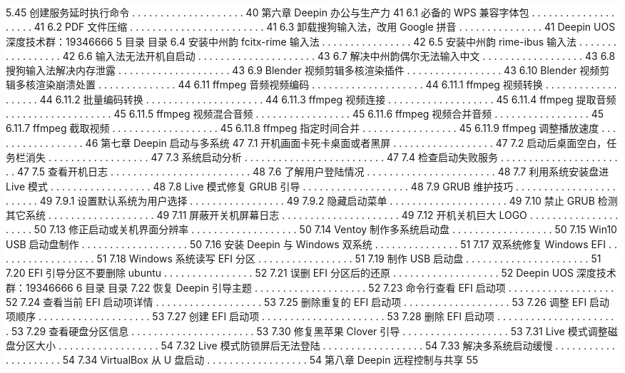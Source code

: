 5.45 创建服务延时执行命令 . . . . . . . . . . . . . . . . . . . . 40
第六章 Deepin 办公与生产力 41
6.1 必备的 WPS 兼容字体包 . . . . . . . . . . . . . . . . . . . . 41
6.2 PDF 文件压缩 . . . . . . . . . . . . . . . . . . . . . . . . 41
6.3 卸载搜狗输入法，改用 Google 拼音 . . . . . . . . . . . . . . . 41
Deepin UOS 深度技术群：19346666 5
目录 目录
6.4 安装中州韵 fcitx-rime 输入法 . . . . . . . . . . . . . . . . 42
6.5 安装中州韵 rime-ibus 输入法 . . . . . . . . . . . . . . . . . 42
6.6 输入法无法开机自启动 . . . . . . . . . . . . . . . . . . . . . 43
6.7 解决中州韵偶尔无法输入中文 . . . . . . . . . . . . . . . . . . 43
6.8 搜狗输入法解决内存泄露 . . . . . . . . . . . . . . . . . . . . 43
6.9 Blender 视频剪辑多核渲染插件 . . . . . . . . . . . . . . . . . 43
6.10 Blender 视频剪辑多核渲染崩溃处置 . . . . . . . . . . . . . . 44
6.11 ffmpeg 音频视频编码 . . . . . . . . . . . . . . . . . . . . 44
6.11.1 ffmpeg 视频转换 . . . . . . . . . . . . . . . . . . . 44
6.11.2 批量编码转换 . . . . . . . . . . . . . . . . . . . . . 44
6.11.3 ffmpeg 视频连接 . . . . . . . . . . . . . . . . . . . 45
6.11.4 ffmpeg 提取音频 . . . . . . . . . . . . . . . . . . . 45
6.11.5 ffmpeg 视频混合音频 . . . . . . . . . . . . . . . . . 45
6.11.6 ffmpeg 视频合并音频 . . . . . . . . . . . . . . . . . 45
6.11.7 ffmpeg 截取视频 . . . . . . . . . . . . . . . . . . . 45
6.11.8 ffmpeg 指定时间合并 . . . . . . . . . . . . . . . . . 45
6.11.9 ffmpeg 调整播放速度 . . . . . . . . . . . . . . . . . 46
第七章 Deepin 启动与多系统 47
7.1 开机画面卡死卡桌面或者黑屏 . . . . . . . . . . . . . . . . . . 47
7.2 启动后桌面空白，任务栏消失 . . . . . . . . . . . . . . . . . . 47
7.3 系统启动分析 . . . . . . . . . . . . . . . . . . . . . . . . . 47
7.4 检查启动失败服务 . . . . . . . . . . . . . . . . . . . . . . . 47
7.5 查看开机日志 . . . . . . . . . . . . . . . . . . . . . . . . . 48
7.6 了解用户登陆情况 . . . . . . . . . . . . . . . . . . . . . . . 48
7.7 利用系统安装盘进 Live 模式 . . . . . . . . . . . . . . . . . . 48
7.8 Live 模式修复 GRUB 引导 . . . . . . . . . . . . . . . . . . . 48
7.9 GRUB 维护技巧 . . . . . . . . . . . . . . . . . . . . . . . . 49
7.9.1 设置默认系统为用户选择 . . . . . . . . . . . . . . . . . 49
7.9.2 隐藏启动菜单 . . . . . . . . . . . . . . . . . . . . . 49
7.10 禁止 GRUB 检测其它系统 . . . . . . . . . . . . . . . . . . . 49
7.11 屏蔽开关机屏幕日志 . . . . . . . . . . . . . . . . . . . . . 49
7.12 开机关机巨大 LOGO . . . . . . . . . . . . . . . . . . . . . 50
7.13 修正启动或关机界面分辨率 . . . . . . . . . . . . . . . . . . . 50
7.14 Ventoy 制作多系统启动盘 . . . . . . . . . . . . . . . . . . 50
7.15 Win10 USB 启动盘制作 . . . . . . . . . . . . . . . . . . . 50
7.16 安装 Deepin 与 Windows 双系统 . . . . . . . . . . . . . . . 51
7.17 双系统修复 Windows EFI . . . . . . . . . . . . . . . . . . 51
7.18 Windows 系统读写 EFI 分区 . . . . . . . . . . . . . . . . . 51
7.19 制作 USB 启动盘 . . . . . . . . . . . . . . . . . . . . . . 51
7.20 EFI 引导分区不要删除 ubuntu . . . . . . . . . . . . . . . . 52
7.21 误删 EFI 分区后的还原 . . . . . . . . . . . . . . . . . . . 52
Deepin UOS 深度技术群：19346666 6
目录 目录
7.22 恢复 Deepin 引导主题 . . . . . . . . . . . . . . . . . . . . 52
7.23 命令行查看 EFI 启动项 . . . . . . . . . . . . . . . . . . . 52
7.24 查看当前 EFI 启动项详情 . . . . . . . . . . . . . . . . . . . 53
7.25 删除重复的 EFI 启动项 . . . . . . . . . . . . . . . . . . . 53
7.26 调整 EFI 启动项顺序 . . . . . . . . . . . . . . . . . . . . 53
7.27 创建 EFI 启动项 . . . . . . . . . . . . . . . . . . . . . . 53
7.28 删除 EFI 启动项 . . . . . . . . . . . . . . . . . . . . . . 53
7.29 查看硬盘分区信息 . . . . . . . . . . . . . . . . . . . . . . 53
7.30 修复黑苹果 Clover 引导 . . . . . . . . . . . . . . . . . . . 53
7.31 Live 模式调整磁盘分区大小 . . . . . . . . . . . . . . . . . . 54
7.32 Live 模式防锁屏后无法登陆 . . . . . . . . . . . . . . . . . . 54
7.33 解决多系统启动缓慢 . . . . . . . . . . . . . . . . . . . . . 54
7.34 VirtualBox 从 U 盘启动 . . . . . . . . . . . . . . . . . . 54
第八章 Deepin 远程控制与共享 55